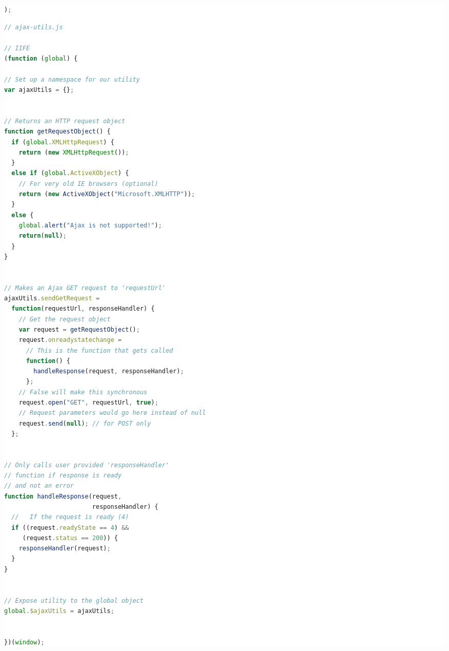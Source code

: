 ```js
);
```

```js
// ajax-utils.js

// IIFE
(function (global) {

// Set up a namespace for our utility
var ajaxUtils = {};


// Returns an HTTP request object
function getRequestObject() {
  if (global.XMLHttpRequest) {
    return (new XMLHttpRequest());
  } 
  else if (global.ActiveXObject) {
    // For very old IE browsers (optional)
    return (new ActiveXObject("Microsoft.XMLHTTP"));
  } 
  else {
    global.alert("Ajax is not supported!");
    return(null); 
  }
}


// Makes an Ajax GET request to 'requestUrl'
ajaxUtils.sendGetRequest = 
  function(requestUrl, responseHandler) {
    // Get the request object
    var request = getRequestObject();
    request.onreadystatechange = 
      // This is the function that gets called
      function() { 
        handleResponse(request, responseHandler); 
      };
    // False will make this synchronous
    request.open("GET", requestUrl, true);
    // Request parameters would go here instead of null
    request.send(null); // for POST only
  };


// Only calls user provided 'responseHandler'
// function if response is ready
// and not an error
function handleResponse(request,
                        responseHandler) {
  //   If the request is ready (4)
  if ((request.readyState == 4) &&
     (request.status == 200)) {
    responseHandler(request);
  }
}


// Expose utility to the global object
global.$ajaxUtils = ajaxUtils;


})(window);
```